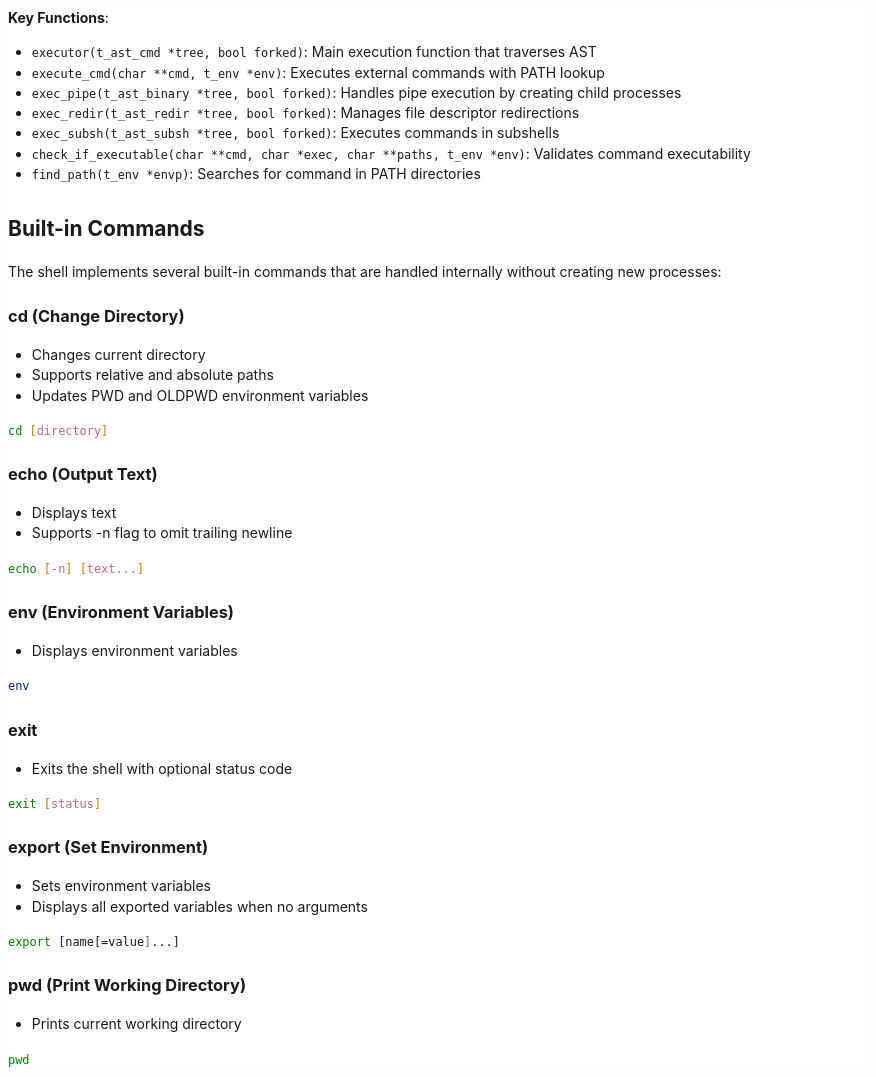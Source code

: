 **Key Functions**:
- `executor(t_ast_cmd *tree, bool forked)`: Main execution function that traverses AST
- `execute_cmd(char **cmd, t_env *env)`: Executes external commands with PATH lookup
- `exec_pipe(t_ast_binary *tree, bool forked)`: Handles pipe execution by creating child processes
- `exec_redir(t_ast_redir *tree, bool forked)`: Manages file descriptor redirections
- `exec_subsh(t_ast_subsh *tree, bool forked)`: Executes commands in subshells
- `check_if_executable(char **cmd, char *exec, char **paths, t_env *env)`: Validates command executability
- `find_path(t_env *envp)`: Searches for command in PATH directories

## Built-in Commands

The shell implements several built-in commands that are handled internally without creating new processes:

### cd (Change Directory)
- Changes current directory
- Supports relative and absolute paths
- Updates PWD and OLDPWD environment variables
```bash
cd [directory]
```

### echo (Output Text)
- Displays text
- Supports -n flag to omit trailing newline
```bash
echo [-n] [text...]
```

### env (Environment Variables)
- Displays environment variables
```bash
env
```

### exit
- Exits the shell with optional status code
```bash
exit [status]
```

### export (Set Environment)
- Sets environment variables
- Displays all exported variables when no arguments
```bash
export [name[=value]...]
```

### pwd (Print Working Directory)
- Prints current working directory
```bash
pwd
```
